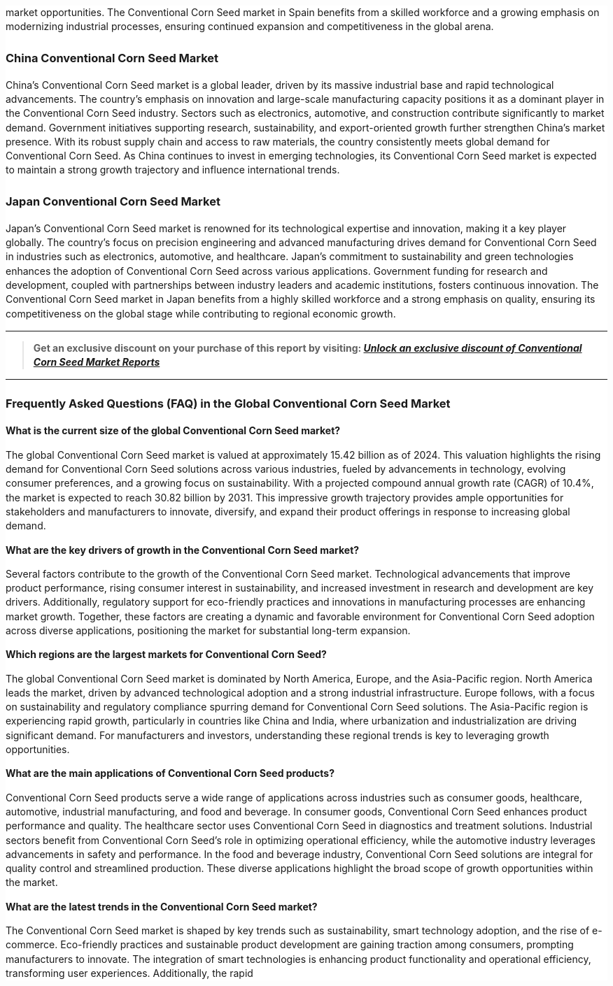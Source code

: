 market opportunities. The Conventional Corn Seed market in Spain benefits from a skilled workforce and a growing emphasis on modernizing industrial processes, ensuring continued expansion and competitiveness in the global arena.</p><h3>China Conventional Corn Seed Market</h3><p>China&rsquo;s Conventional Corn Seed market is a global leader, driven by its massive industrial base and rapid technological advancements. The country&rsquo;s emphasis on innovation and large-scale manufacturing capacity positions it as a dominant player in the Conventional Corn Seed industry. Sectors such as electronics, automotive, and construction contribute significantly to market demand. Government initiatives supporting research, sustainability, and export-oriented growth further strengthen China&rsquo;s market presence. With its robust supply chain and access to raw materials, the country consistently meets global demand for Conventional Corn Seed. As China continues to invest in emerging technologies, its Conventional Corn Seed market is expected to maintain a strong growth trajectory and influence international trends.</p><h3>Japan Conventional Corn Seed Market</h3><p>Japan&rsquo;s Conventional Corn Seed market is renowned for its technological expertise and innovation, making it a key player globally. The country&rsquo;s focus on precision engineering and advanced manufacturing drives demand for Conventional Corn Seed in industries such as electronics, automotive, and healthcare. Japan&rsquo;s commitment to sustainability and green technologies enhances the adoption of Conventional Corn Seed across various applications. Government funding for research and development, coupled with partnerships between industry leaders and academic institutions, fosters continuous innovation. The Conventional Corn Seed market in Japan benefits from a highly skilled workforce and a strong emphasis on quality, ensuring its competitiveness on the global stage while contributing to regional economic growth.</p><hr /><blockquote><p><strong>Get an exclusive discount on your purchase of this report by visiting: <em><a href="://marketresearchpulse.com/ask-for-discount/43242?utm_source=Github&amp;utm_medium=022">Unlock an exclusive discount of Conventional Corn Seed Market Reports</a></em>&nbsp;</strong></p></blockquote><hr /><h3>Frequently Asked Questions (FAQ) in the Global Conventional Corn Seed Market</h3><p><strong>What is the current size of the global Conventional Corn Seed market?</strong></p><p>The global Conventional Corn Seed market is valued at approximately 15.42 billion as of 2024. This valuation highlights the rising demand for Conventional Corn Seed solutions across various industries, fueled by advancements in technology, evolving consumer preferences, and a growing focus on sustainability. With a projected compound annual growth rate (CAGR) of 10.4%, the market is expected to reach 30.82 billion by 2031. This impressive growth trajectory provides ample opportunities for stakeholders and manufacturers to innovate, diversify, and expand their product offerings in response to increasing global demand.</p><p><strong>What are the key drivers of growth in the Conventional Corn Seed market?</strong></p><p>Several factors contribute to the growth of the Conventional Corn Seed market. Technological advancements that improve product performance, rising consumer interest in sustainability, and increased investment in research and development are key drivers. Additionally, regulatory support for eco-friendly practices and innovations in manufacturing processes are enhancing market growth. Together, these factors are creating a dynamic and favorable environment for Conventional Corn Seed adoption across diverse applications, positioning the market for substantial long-term expansion.</p><p><strong>Which regions are the largest markets for Conventional Corn Seed?</strong></p><p>The global Conventional Corn Seed market is dominated by North America, Europe, and the Asia-Pacific region. North America leads the market, driven by advanced technological adoption and a strong industrial infrastructure. Europe follows, with a focus on sustainability and regulatory compliance spurring demand for Conventional Corn Seed solutions. The Asia-Pacific region is experiencing rapid growth, particularly in countries like China and India, where urbanization and industrialization are driving significant demand. For manufacturers and investors, understanding these regional trends is key to leveraging growth opportunities.</p><p><strong>What are the main applications of Conventional Corn Seed products?</strong></p><p>Conventional Corn Seed products serve a wide range of applications across industries such as consumer goods, healthcare, automotive, industrial manufacturing, and food and beverage. In consumer goods, Conventional Corn Seed enhances product performance and quality. The healthcare sector uses Conventional Corn Seed in diagnostics and treatment solutions. Industrial sectors benefit from Conventional Corn Seed&rsquo;s role in optimizing operational efficiency, while the automotive industry leverages advancements in safety and performance. In the food and beverage industry, Conventional Corn Seed solutions are integral for quality control and streamlined production. These diverse applications highlight the broad scope of growth opportunities within the market.</p><p><strong>What are the latest trends in the Conventional Corn Seed market?</strong></p><p>The Conventional Corn Seed market is shaped by key trends such as sustainability, smart technology adoption, and the rise of e-commerce. Eco-friendly practices and sustainable product development are gaining traction among consumers, prompting manufacturers to innovate. The integration of smart technologies is enhancing product functionality and operational efficiency, transforming user experiences. Additionally, the rapid